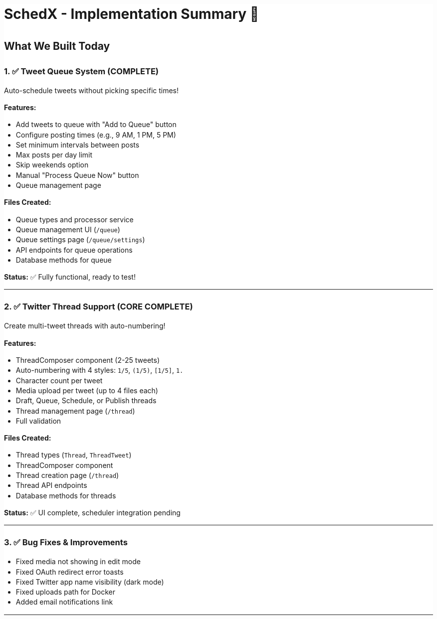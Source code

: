 # SchedX - Implementation Summary 🚀

## What We Built Today

### 1. ✅ **Tweet Queue System** (COMPLETE)
Auto-schedule tweets without picking specific times!

**Features:**
- Add tweets to queue with "Add to Queue" button
- Configure posting times (e.g., 9 AM, 1 PM, 5 PM)
- Set minimum intervals between posts
- Max posts per day limit
- Skip weekends option
- Manual "Process Queue Now" button
- Queue management page

**Files Created:**
- Queue types and processor service
- Queue management UI (`/queue`)
- Queue settings page (`/queue/settings`)
- API endpoints for queue operations
- Database methods for queue

**Status:** ✅ Fully functional, ready to test!

---

### 2. ✅ **Twitter Thread Support** (CORE COMPLETE)
Create multi-tweet threads with auto-numbering!

**Features:**
- ThreadComposer component (2-25 tweets)
- Auto-numbering with 4 styles: `1/5`, `(1/5)`, `[1/5]`, `1.`
- Character count per tweet
- Media upload per tweet (up to 4 files each)
- Draft, Queue, Schedule, or Publish threads
- Thread management page (`/thread`)
- Full validation

**Files Created:**
- Thread types (`Thread`, `ThreadTweet`)
- ThreadComposer component
- Thread creation page (`/thread`)
- Thread API endpoints
- Database methods for threads

**Status:** ✅ UI complete, scheduler integration pending

---

### 3. ✅ **Bug Fixes & Improvements**
- Fixed media not showing in edit mode
- Fixed OAuth redirect error toasts
- Fixed Twitter app name visibility (dark mode)
- Fixed uploads path for Docker
- Added email notifications link

---